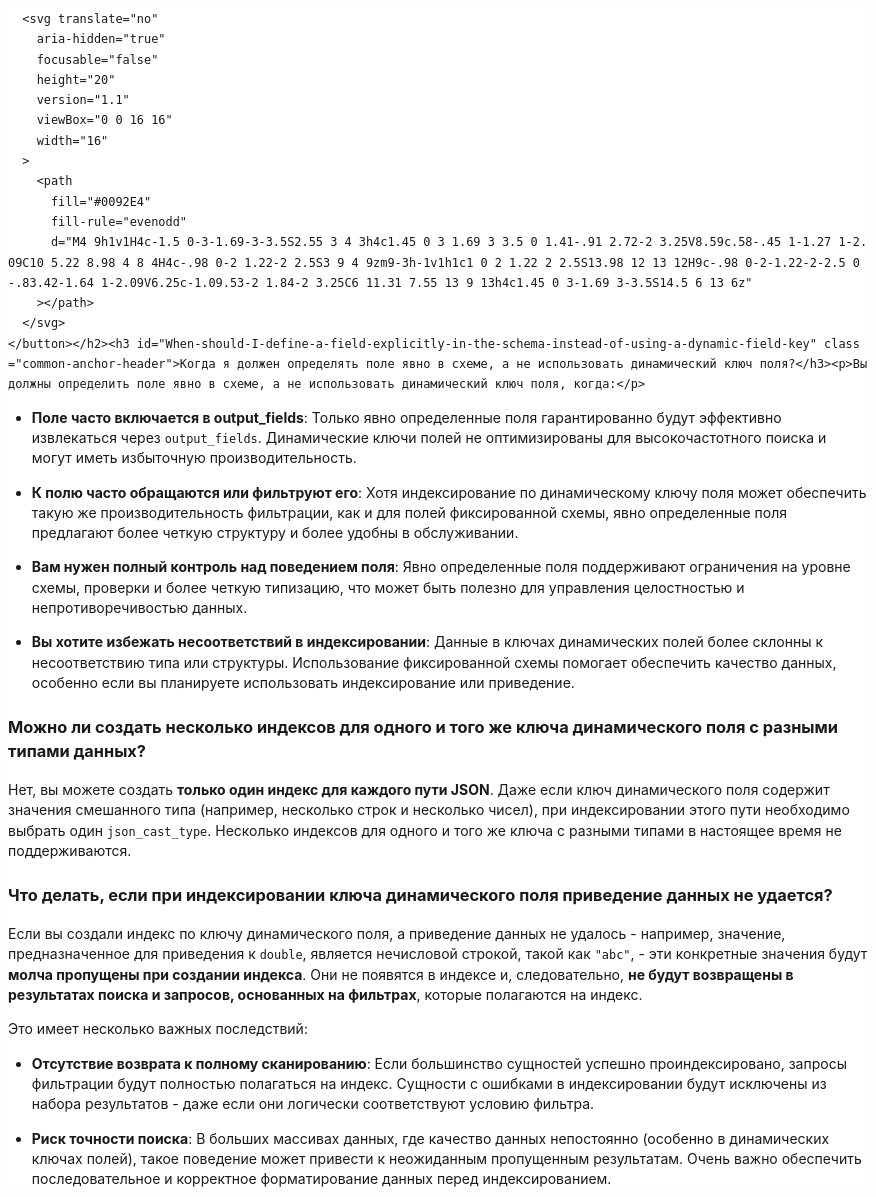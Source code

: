       <svg translate="no"
        aria-hidden="true"
        focusable="false"
        height="20"
        version="1.1"
        viewBox="0 0 16 16"
        width="16"
      >
        <path
          fill="#0092E4"
          fill-rule="evenodd"
          d="M4 9h1v1H4c-1.5 0-3-1.69-3-3.5S2.55 3 4 3h4c1.45 0 3 1.69 3 3.5 0 1.41-.91 2.72-2 3.25V8.59c.58-.45 1-1.27 1-2.09C10 5.22 8.98 4 8 4H4c-.98 0-2 1.22-2 2.5S3 9 4 9zm9-3h-1v1h1c1 0 2 1.22 2 2.5S13.98 12 13 12H9c-.98 0-2-1.22-2-2.5 0-.83.42-1.64 1-2.09V6.25c-1.09.53-2 1.84-2 3.25C6 11.31 7.55 13 9 13h4c1.45 0 3-1.69 3-3.5S14.5 6 13 6z"
        ></path>
      </svg>
    </button></h2><h3 id="When-should-I-define-a-field-explicitly-in-the-schema-instead-of-using-a-dynamic-field-key" class="common-anchor-header">Когда я должен определять поле явно в схеме, а не использовать динамический ключ поля?</h3><p>Вы должны определить поле явно в схеме, а не использовать динамический ключ поля, когда:</p>
<ul>
<li><p><strong>Поле часто включается в output_fields</strong>: Только явно определенные поля гарантированно будут эффективно извлекаться через <code translate="no">output_fields</code>. Динамические ключи полей не оптимизированы для высокочастотного поиска и могут иметь избыточную производительность.</p></li>
<li><p><strong>К полю часто обращаются или фильтруют его</strong>: Хотя индексирование по динамическому ключу поля может обеспечить такую же производительность фильтрации, как и для полей фиксированной схемы, явно определенные поля предлагают более четкую структуру и более удобны в обслуживании.</p></li>
<li><p><strong>Вам нужен полный контроль над поведением поля</strong>: Явно определенные поля поддерживают ограничения на уровне схемы, проверки и более четкую типизацию, что может быть полезно для управления целостностью и непротиворечивостью данных.</p></li>
<li><p><strong>Вы хотите избежать несоответствий в индексировании</strong>: Данные в ключах динамических полей более склонны к несоответствию типа или структуры. Использование фиксированной схемы помогает обеспечить качество данных, особенно если вы планируете использовать индексирование или приведение.</p></li>
</ul>
<h3 id="Can-I-create-multiple-indexes-on-the-same-dynamic-field-key-with-different-data-types" class="common-anchor-header">Можно ли создать несколько индексов для одного и того же ключа динамического поля с разными типами данных?</h3><p>Нет, вы можете создать <strong>только один индекс для каждого пути JSON</strong>. Даже если ключ динамического поля содержит значения смешанного типа (например, несколько строк и несколько чисел), при индексировании этого пути необходимо выбрать один <code translate="no">json_cast_type</code>. Несколько индексов для одного и того же ключа с разными типами в настоящее время не поддерживаются.</p>
<h3 id="When-indexing-a-dynamic-field-key-what-if-the-data-casting-fails" class="common-anchor-header">Что делать, если при индексировании ключа динамического поля приведение данных не удается?</h3><p>Если вы создали индекс по ключу динамического поля, а приведение данных не удалось - например, значение, предназначенное для приведения к <code translate="no">double</code>, является нечисловой строкой, такой как <code translate="no">&quot;abc&quot;</code>, - эти конкретные значения будут <strong>молча пропущены при создании индекса</strong>. Они не появятся в индексе и, следовательно, <strong>не будут возвращены в результатах поиска и запросов, основанных на фильтрах</strong>, которые полагаются на индекс.</p>
<p>Это имеет несколько важных последствий:</p>
<ul>
<li><p><strong>Отсутствие возврата к полному сканированию</strong>: Если большинство сущностей успешно проиндексировано, запросы фильтрации будут полностью полагаться на индекс. Сущности с ошибками в индексировании будут исключены из набора результатов - даже если они логически соответствуют условию фильтра.</p></li>
<li><p><strong>Риск точности поиска</strong>: В больших массивах данных, где качество данных непостоянно (особенно в динамических ключах полей), такое поведение может привести к неожиданным пропущенным результатам. Очень важно обеспечить последовательное и корректное форматирование данных перед индексированием.</p></li>